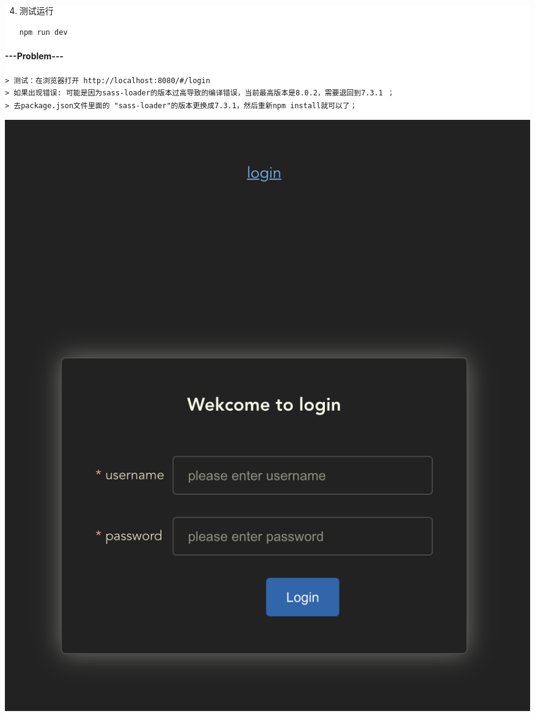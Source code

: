 4. 测试运行

   ```
   npm run dev
   ```

#### ---Problem---

```
> 测试：在浏览器打开 http://localhost:8080/#/login
> 如果出现错误: 可能是因为sass-loader的版本过高导致的编译错误，当前最高版本是8.0.2，需要退回到7.3.1 ；
> 去package.json文件里面的 "sass-loader"的版本更换成7.3.1，然后重新npm install就可以了；
```



<img src="./image/螢幕快照 2020-10-04 下午4.16.13.png"/>
